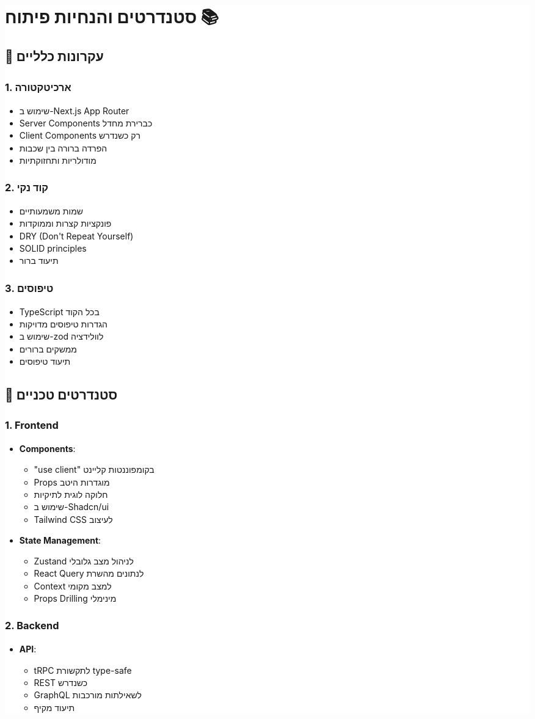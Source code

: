 # סטנדרטים והנחיות פיתוח 📚

## 🎯 עקרונות כלליים

### 1. ארכיטקטורה

- שימוש ב-Next.js App Router
- Server Components כברירת מחדל
- Client Components רק כשנדרש
- הפרדה ברורה בין שכבות
- מודולריות ותחזוקתיות

### 2. קוד נקי

- שמות משמעותיים
- פונקציות קצרות וממוקדות
- DRY (Don't Repeat Yourself)
- SOLID principles
- תיעוד ברור

### 3. טיפוסים

- TypeScript בכל הקוד
- הגדרות טיפוסים מדויקות
- שימוש ב-zod לוולידציה
- ממשקים ברורים
- תיעוד טיפוסים

## 🔧 סטנדרטים טכניים

### 1. Frontend

- **Components**:

  - "use client" בקומפוננטות קליינט
  - Props מוגדרות היטב
  - חלוקה לוגית לתיקיות
  - שימוש ב-Shadcn/ui
  - Tailwind CSS לעיצוב

- **State Management**:
  - Zustand לניהול מצב גלובלי
  - React Query לנתונים מהשרת
  - Context למצב מקומי
  - Props Drilling מינימלי

### 2. Backend

- **API**:

  - tRPC לתקשורת type-safe
  - REST כשנדרש
  - GraphQL לשאילתות מורכבות
  - תיעוד מקיף
